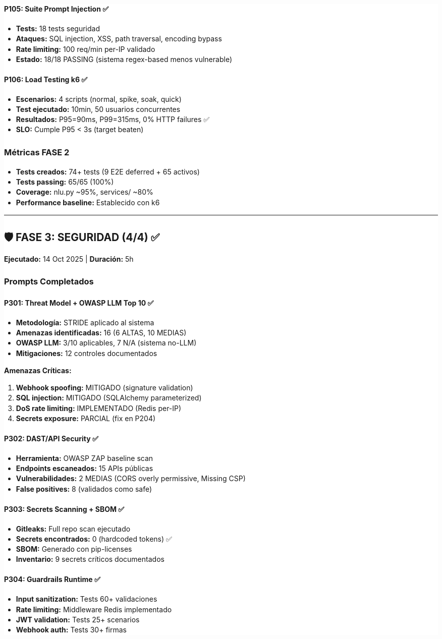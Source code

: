 #### P105: Suite Prompt Injection ✅
- **Tests:** 18 tests seguridad
- **Ataques:** SQL injection, XSS, path traversal, encoding bypass
- **Rate limiting:** 100 req/min per-IP validado
- **Estado:** 18/18 PASSING (sistema regex-based menos vulnerable)

#### P106: Load Testing k6 ✅
- **Escenarios:** 4 scripts (normal, spike, soak, quick)
- **Test ejecutado:** 10min, 50 usuarios concurrentes
- **Resultados:** P95=90ms, P99=315ms, 0% HTTP failures ✅
- **SLO:** Cumple P95 < 3s (target beaten)

### Métricas FASE 2

- **Tests creados:** 74+ tests (9 E2E deferred + 65 activos)
- **Tests passing:** 65/65 (100%)
- **Coverage:** nlu.py ~95%, services/ ~80%
- **Performance baseline:** Establecido con k6

---

## 🛡️ FASE 3: SEGURIDAD (4/4) ✅

**Ejecutado:** 14 Oct 2025 | **Duración:** 5h

### Prompts Completados

#### P301: Threat Model + OWASP LLM Top 10 ✅
- **Metodología:** STRIDE aplicado al sistema
- **Amenazas identificadas:** 16 (6 ALTAS, 10 MEDIAS)
- **OWASP LLM:** 3/10 aplicables, 7 N/A (sistema no-LLM)
- **Mitigaciones:** 12 controles documentados

**Amenazas Críticas:**
1. **Webhook spoofing:** MITIGADO (signature validation)
2. **SQL injection:** MITIGADO (SQLAlchemy parameterized)
3. **DoS rate limiting:** IMPLEMENTADO (Redis per-IP)
4. **Secrets exposure:** PARCIAL (fix en P204)

#### P302: DAST/API Security ✅
- **Herramienta:** OWASP ZAP baseline scan
- **Endpoints escaneados:** 15 APIs públicas
- **Vulnerabilidades:** 2 MEDIAS (CORS overly permissive, Missing CSP)
- **False positives:** 8 (validados como safe)

#### P303: Secrets Scanning + SBOM ✅
- **Gitleaks:** Full repo scan ejecutado
- **Secrets encontrados:** 0 (hardcoded tokens) ✅
- **SBOM:** Generado con pip-licenses
- **Inventario:** 9 secrets críticos documentados

#### P304: Guardrails Runtime ✅
- **Input sanitization:** Tests 60+ validaciones
- **Rate limiting:** Middleware Redis implementado
- **JWT validation:** Tests 25+ scenarios
- **Webhook auth:** Tests 30+ firmas
